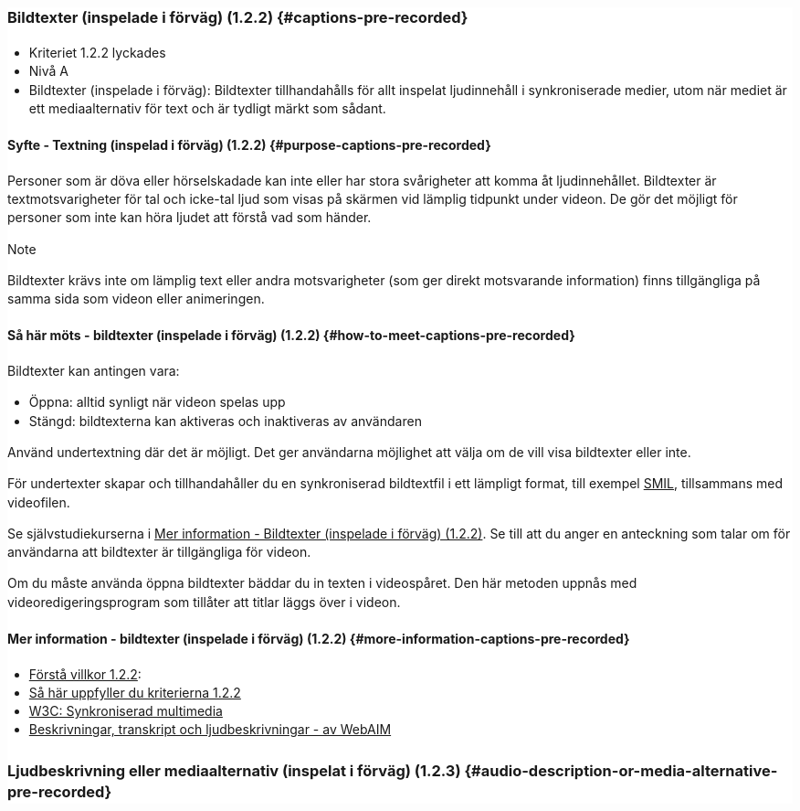 ### Bildtexter (inspelade i förväg) (1.2.2) {#captions-pre-recorded}

* Kriteriet 1.2.2 lyckades
* Nivå A
* Bildtexter (inspelade i förväg): Bildtexter tillhandahålls för allt inspelat ljudinnehåll i synkroniserade medier, utom när mediet är ett mediaalternativ för text och är tydligt märkt som sådant.

#### Syfte - Textning (inspelad i förväg) (1.2.2) {#purpose-captions-pre-recorded}

Personer som är döva eller hörselskadade kan inte eller har stora svårigheter att komma åt ljudinnehållet. Bildtexter är textmotsvarigheter för tal och icke-tal ljud som visas på skärmen vid lämplig tidpunkt under videon. De gör det möjligt för personer som inte kan höra ljudet att förstå vad som händer.

>[!NOTE]
>
>Bildtexter krävs inte om lämplig text eller andra motsvarigheter (som ger direkt motsvarande information) finns tillgängliga på samma sida som videon eller animeringen.

#### Så här möts - bildtexter (inspelade i förväg) (1.2.2) {#how-to-meet-captions-pre-recorded}

Bildtexter kan antingen vara:

* Öppna: alltid synligt när videon spelas upp
* Stängd: bildtexterna kan aktiveras och inaktiveras av användaren

Använd undertextning där det är möjligt. Det ger användarna möjlighet att välja om de vill visa bildtexter eller inte.

För undertexter skapar och tillhandahåller du en synkroniserad bildtextfil i ett lämpligt format, till exempel [SMIL](https://www.w3.org/AudioVideo/), tillsammans med videofilen.

Se självstudiekurserna i [Mer information - Bildtexter (inspelade i förväg) (1.2.2)](#more-information-captions-pre-recorded). Se till att du anger en anteckning som talar om för användarna att bildtexter är tillgängliga för videon.

Om du måste använda öppna bildtexter bäddar du in texten i videospåret. Den här metoden uppnås med videoredigeringsprogram som tillåter att titlar läggs över i videon.

#### Mer information - bildtexter (inspelade i förväg) (1.2.2) {#more-information-captions-pre-recorded}

* [Förstå villkor 1.2.2](https://www.w3.org/TR/UNDERSTANDING-WCAG20/media-equiv-captions.html):
* [Så här uppfyller du kriterierna 1.2.2](https://www.w3.org/WAI/WCAG21/quickref/?versions=2.0#time-based-media)
* [W3C: Synkroniserad multimedia](https://www.w3.org/AudioVideo/)
* [Beskrivningar, transkript och ljudbeskrivningar - av WebAIM](https://webaim.org/techniques/captions/)

### Ljudbeskrivning eller mediaalternativ (inspelat i förväg) (1.2.3) {#audio-description-or-media-alternative-pre-recorded}
